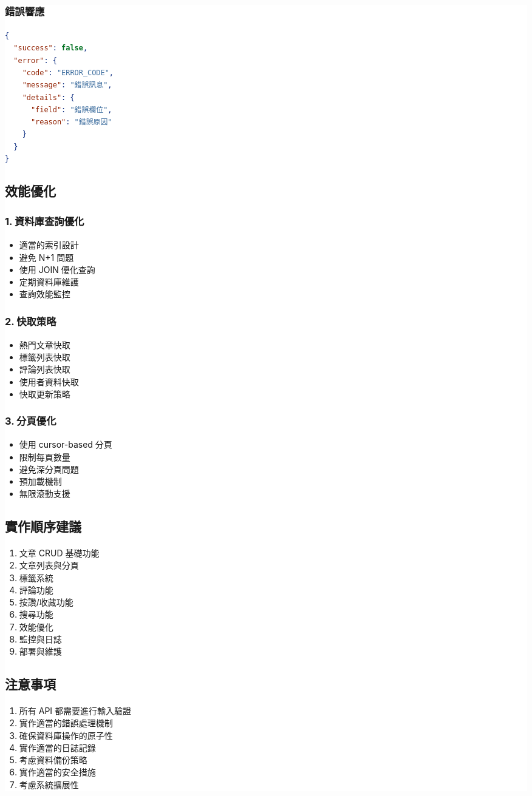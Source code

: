 ### 錯誤響應
```json
{
  "success": false,
  "error": {
    "code": "ERROR_CODE",
    "message": "錯誤訊息",
    "details": {
      "field": "錯誤欄位",
      "reason": "錯誤原因"
    }
  }
}
```

## 效能優化

### 1. 資料庫查詢優化
- 適當的索引設計
- 避免 N+1 問題
- 使用 JOIN 優化查詢
- 定期資料庫維護
- 查詢效能監控

### 2. 快取策略
- 熱門文章快取
- 標籤列表快取
- 評論列表快取
- 使用者資料快取
- 快取更新策略

### 3. 分頁優化
- 使用 cursor-based 分頁
- 限制每頁數量
- 避免深分頁問題
- 預加載機制
- 無限滾動支援

## 實作順序建議
1. 文章 CRUD 基礎功能
2. 文章列表與分頁
3. 標籤系統
4. 評論功能
5. 按讚/收藏功能
6. 搜尋功能
7. 效能優化
8. 監控與日誌
9. 部署與維護

## 注意事項
1. 所有 API 都需要進行輸入驗證
2. 實作適當的錯誤處理機制
3. 確保資料庫操作的原子性
4. 實作適當的日誌記錄
5. 考慮資料備份策略
6. 實作適當的安全措施
7. 考慮系統擴展性 